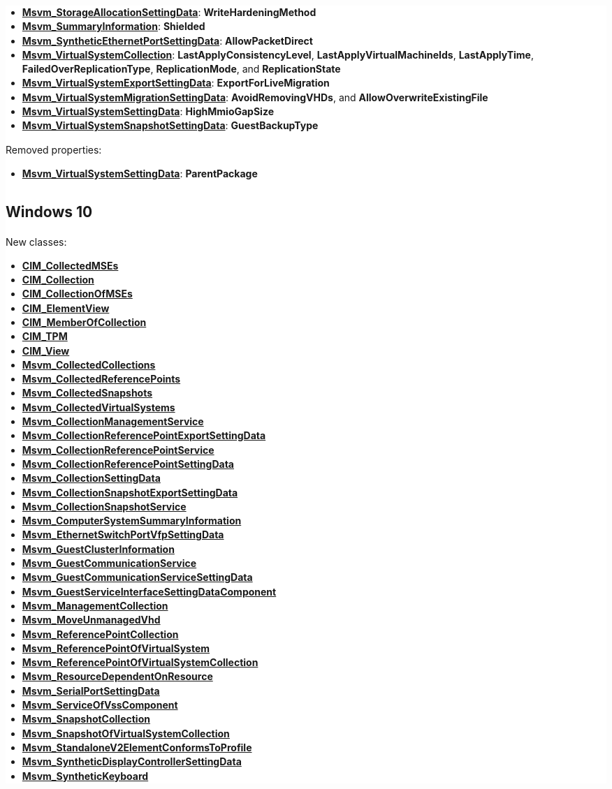 -   [**Msvm\_StorageAllocationSettingData**](msvm-storageallocationsettingdata.md): **WriteHardeningMethod**
-   [**Msvm\_SummaryInformation**](msvm-summaryinformation.md): **Shielded**
-   [**Msvm\_SyntheticEthernetPortSettingData**](msvm-syntheticethernetportsettingdata.md): **AllowPacketDirect**
-   [**Msvm\_VirtualSystemCollection**](msvm-virtualsystemcollection.md): **LastApplyConsistencyLevel**, **LastApplyVirtualMachineIds**, **LastApplyTime**, **FailedOverReplicationType**, **ReplicationMode**, and **ReplicationState**
-   [**Msvm\_VirtualSystemExportSettingData**](msvm-virtualsystemexportsettingdata.md): **ExportForLiveMigration**
-   [**Msvm\_VirtualSystemMigrationSettingData**](msvm-virtualsystemmigrationsettingdata.md): **AvoidRemovingVHDs**, and **AllowOverwriteExistingFile**
-   [**Msvm\_VirtualSystemSettingData**](msvm-virtualsystemsettingdata.md): **HighMmioGapSize**
-   [**Msvm\_VirtualSystemSnapshotSettingData**](msvm-virtualsystemsnapshotsettingdata.md): **GuestBackupType**

Removed properties:

-   [**Msvm\_VirtualSystemSettingData**](msvm-virtualsystemsettingdata.md): **ParentPackage**

## Windows 10

New classes:

-   [**CIM\_CollectedMSEs**](cim-collectedmses.md)
-   [**CIM\_Collection**](cim-collection.md)
-   [**CIM\_CollectionOfMSEs**](cim-collectionofmses.md)
-   [**CIM\_ElementView**](cim-elementview.md)
-   [**CIM\_MemberOfCollection**](cim-memberofcollection.md)
-   [**CIM\_TPM**](cim-tpm.md)
-   [**CIM\_View**](cim-view.md)
-   [**Msvm\_CollectedCollections**](msvm-collectedcollections.md)
-   [**Msvm\_CollectedReferencePoints**](msvm-collectedreferencepoints.md)
-   [**Msvm\_CollectedSnapshots**](msvm-collectedsnapshots.md)
-   [**Msvm\_CollectedVirtualSystems**](msvm-collectedvirtualsystems.md)
-   [**Msvm\_CollectionManagementService**](msvm-collectionmanagementservice.md)
-   [**Msvm\_CollectionReferencePointExportSettingData**](msvm-collectionreferencepointexportsettingdata.md)
-   [**Msvm\_CollectionReferencePointService**](msvm-collectionreferencepointservice.md)
-   [**Msvm\_CollectionReferencePointSettingData**](msvm-collectionreferencepointsettingdata.md)
-   [**Msvm\_CollectionSettingData**](msvm-collectionsettingdata.md)
-   [**Msvm\_CollectionSnapshotExportSettingData**](msvm-collectionsnapshotexportsettingdata.md)
-   [**Msvm\_CollectionSnapshotService**](msvm-collectionsnapshotservice.md)
-   [**Msvm\_ComputerSystemSummaryInformation**](msvm-computersystemsummaryinformation.md)
-   [**Msvm\_EthernetSwitchPortVfpSettingData**](msvm-ethernetswitchportvfpsettingdata.md)
-   [**Msvm\_GuestClusterInformation**](msvm-guestclusterinformation.md)
-   [**Msvm\_GuestCommunicationService**](msvm-guestcommunicationservice.md)
-   [**Msvm\_GuestCommunicationServiceSettingData**](msvm-guestcommunicationservicesettingdata.md)
-   [**Msvm\_GuestServiceInterfaceSettingDataComponent**](msvm-guestserviceinterfacesettingdatacomponent.md)
-   [**Msvm\_ManagementCollection**](msvm-managementcollection.md)
-   [**Msvm\_MoveUnmanagedVhd**](msvm-moveunmanagedvhd.md)
-   [**Msvm\_ReferencePointCollection**](msvm-referencepointcollection.md)
-   [**Msvm\_ReferencePointOfVirtualSystem**](msvm-referencepointofvirtualsystem.md)
-   [**Msvm\_ReferencePointOfVirtualSystemCollection**](msvm-referencepointofvirtualsystemcollection.md)
-   [**Msvm\_ResourceDependentOnResource**](msvm-resourcedependentonresource.md)
-   [**Msvm\_SerialPortSettingData**](msvm-serialportsettingdata.md)
-   [**Msvm\_ServiceOfVssComponent**](msvm-serviceofvsscomponent.md)
-   [**Msvm\_SnapshotCollection**](msvm-snapshotcollection.md)
-   [**Msvm\_SnapshotOfVirtualSystemCollection**](msvm-snapshotofvirtualsystemcollection.md)
-   [**Msvm\_StandaloneV2ElementConformsToProfile**](msvm-standalonev2elementconformstoprofile.md)
-   [**Msvm\_SyntheticDisplayControllerSettingData**](msvm-syntheticdisplaycontrollersettingdata.md)
-   [**Msvm\_SyntheticKeyboard**](msvm-synthetickeyboard.md)